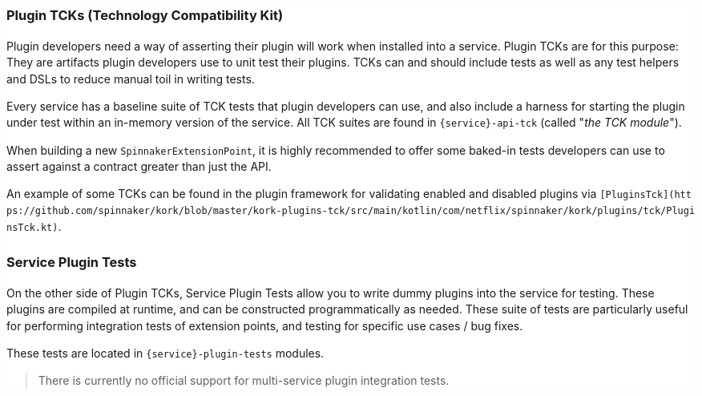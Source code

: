 ### Plugin TCKs (Technology Compatibility Kit)

Plugin developers need a way of asserting their plugin will work when installed into a service. Plugin TCKs are for this purpose: They are artifacts plugin developers use to unit test their plugins. TCKs can and should include tests as well as any test helpers and DSLs to reduce manual toil in writing tests.

Every service has a baseline suite of TCK tests that plugin developers can use, and also include a harness for starting the plugin under test within an in-memory version of the service. All TCK suites are found in `{service}-api-tck` (called "*the TCK module*").

When building a new `SpinnakerExtensionPoint`, it is highly recommended to offer some baked-in tests developers can use to assert against a contract greater than just the API.

An example of some TCKs can be found in the plugin framework for validating enabled and disabled plugins via `[PluginsTck](https://github.com/spinnaker/kork/blob/master/kork-plugins-tck/src/main/kotlin/com/netflix/spinnaker/kork/plugins/tck/PluginsTck.kt)`.

### Service Plugin Tests

On the other side of Plugin TCKs, Service Plugin Tests allow you to write dummy plugins into the service for testing. These plugins are compiled at runtime, and can be constructed programmatically as needed. These suite of tests are particularly useful for performing integration tests of extension points, and testing for specific use cases / bug fixes.

These tests are located in `{service}-plugin-tests` modules.

> There is currently no official support for multi-service plugin integration tests.